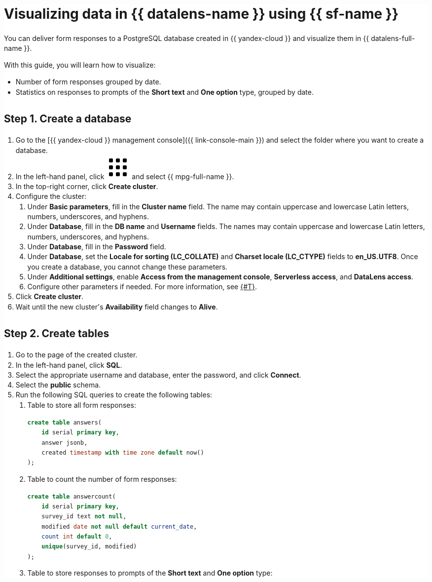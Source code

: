 # Visualizing data in {{ datalens-name }} using {{ sf-name }}

You can deliver form responses to a PostgreSQL database created in {{ yandex-cloud }} and visualize them in {{ datalens-full-name }}.

With this guide, you will learn how to visualize:
* Number of form responses grouped by date.
* Statistics on responses to prompts of the **Short text** and **One option** type, grouped by date.

## Step 1. Create a database

1. Go to the [{{ yandex-cloud }} management console]({{ link-console-main }}) and select the folder where you want to create a database.
1. In the left-hand panel, click ![](../_assets/organization/icon-services-menu.svg) and select {{ mpg-full-name }}.
1. In the top-right corner, click **Create cluster**.
1. Configure the cluster:
    1. Under **Basic parameters**, fill in the **Cluster name** field. The name may contain uppercase and lowercase Latin letters, numbers, underscores, and hyphens.
    1. Under **Database**, fill in the **DB name** and **Username** fields. The names may contain uppercase and lowercase Latin letters, numbers, underscores, and hyphens.
    1. Under **Database**, fill in the **Password** field.
    1. Under **Database**, set the **Locale for sorting (LC_COLLATE)** and **Charset locale (LC_CTYPE)** fields to **en_US.UTF8**. Once you create a database, you cannot change these parameters.
    1. Under **Additional settings**, enable **Access from the management console**, **Serverless access**, and **DataLens access**.
    1. Configure other parameters if needed. For more information, see [{#T}](../managed-postgresql/operations/cluster-create.md).
1. Click **Create cluster**.
1. Wait until the new cluster's **Availability** field changes to **Alive**.

## Step 2. Create tables

1. Go to the page of the created cluster.
1. In the left-hand panel, click **SQL**.
1. Select the appropriate username and database, enter the password, and click **Connect**.
1. Select the **public** schema.
1. Run the following SQL queries to create the following tables:
    1. Table to store all form responses:
        ```sql
        create table answers(
            id serial primary key,
            answer jsonb,
            created timestamp with time zone default now()
        );
        ```
    1. Table to count the number of form responses:
        ```sql
        create table answercount(
            id serial primary key,
            survey_id text not null,
            modified date not null default current_date,
            count int default 0,
            unique(survey_id, modified)
        );
        ```
    1. Table to store responses to prompts of the **Short text** and **One option** type:
        ```sql